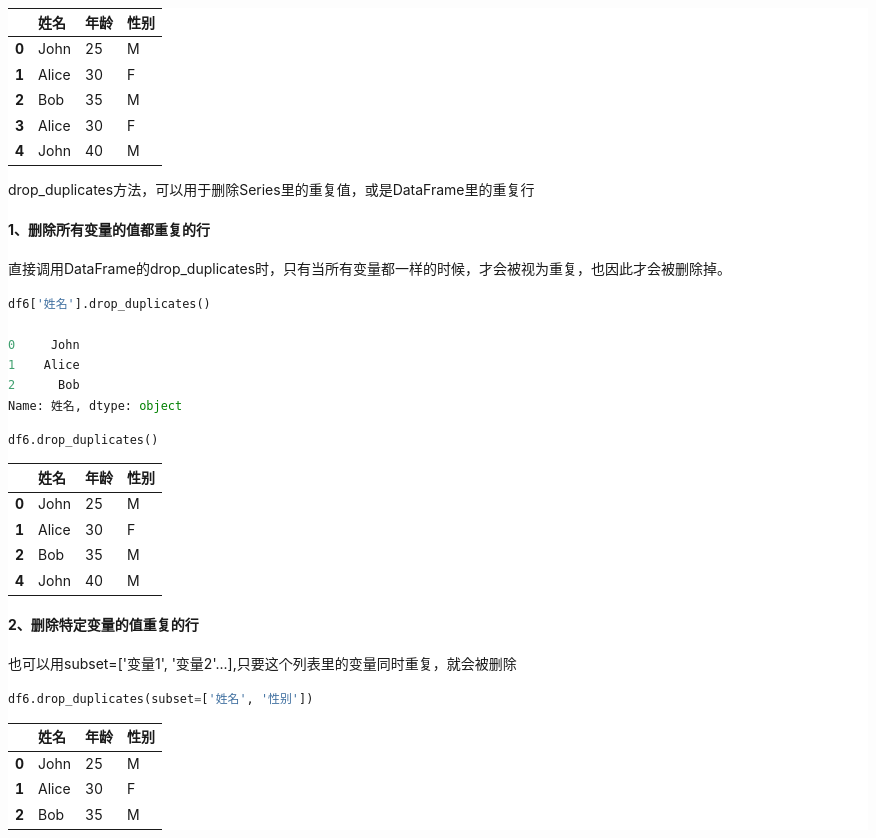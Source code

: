|       | **姓名** | **年龄** | **性别** |
| ----- | :------- | :------- | :------- |
| **0** | John     | 25       | M        |
| **1** | Alice    | 30       | F        |
| **2** | Bob      | 35       | M        |
| **3** | Alice    | 30       | F        |
| **4** | John     | 40       | M        |




drop_duplicates方法，可以用于删除Series里的重复值，或是DataFrame里的重复行

#### 1、删除所有变量的值都重复的行

直接调用DataFrame的drop_duplicates时，只有当所有变量都一样的时候，才会被视为重复，也因此才会被删除掉。

```python
df6['姓名'].drop_duplicates()

0     John
1    Alice
2      Bob
Name: 姓名, dtype: object
```

 

```python
df6.drop_duplicates()
```

|       | **姓名** | **年龄** | **性别** |
| ----- | :------- | :------- | :------- |
| **0** | John     | 25       | M        |
| **1** | Alice    | 30       | F        |
| **2** | Bob      | 35       | M        |
| **4** | John     | 40       | M        |


#### 2、删除特定变量的值重复的行

也可以用subset=['变量1', '变量2'...],只要这个列表里的变量同时重复，就会被删除

```python
df6.drop_duplicates(subset=['姓名', '性别'])
```

|       | **姓名** | **年龄** | **性别** |
| ----- | :------- | :------- | :------- |
| **0** | John     | 25       | M        |
| **1** | Alice    | 30       | F        |
| **2** | Bob      | 35       | M        |
